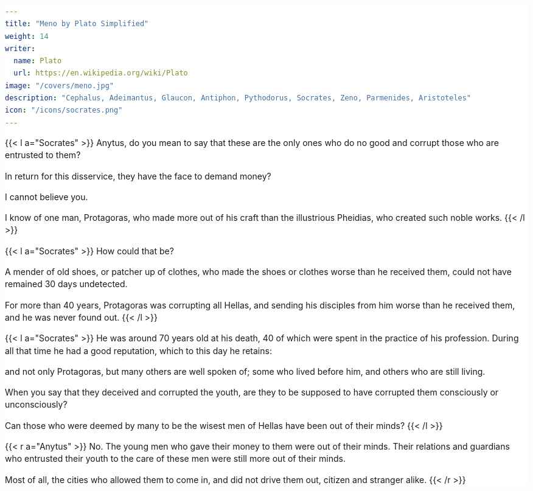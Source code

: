 ```yaml
---
title: "Meno by Plato Simplified"
weight: 14
writer:
  name: Plato
  url: https://en.wikipedia.org/wiki/Plato
image: "/covers/meno.jpg"
description: "Cephalus, Adeimantus, Glaucon, Antiphon, Pythodorus, Socrates, Zeno, Parmenides, Aristoteles"
icon: "/icons/socrates.png"
---
```




{{< l a="Socrates" >}}
Anytus, do you mean to say that these are the only ones who do no good and corrupt those who are entrusted to them? 

In return for this disservice, they have the face to demand money?

I cannot believe you. 

I know of one man, Protagoras, who made more out of his craft than the illustrious Pheidias, who created such noble works.
{{< /l >}}


{{< l a="Socrates" >}}
How could that be? 

A mender of old shoes, or patcher up of clothes, who made the shoes or clothes worse than he received them, could not have remained 30 days undetected. 

For more than 40 years, Protagoras was corrupting all Hellas, and sending his disciples from him worse than he received them, and he was never found out. 
{{< /l >}}


{{< l a="Socrates" >}}
He was around 70 years old at his death, 40 of which were spent in the practice of his profession. During all that time he had a good reputation, which to this day he retains: 

and not only Protagoras, but many others are well spoken of; some who lived before him, and others who are still living. 

When you say that they deceived and corrupted the youth, are they to be supposed to have corrupted them consciously or unconsciously? 

Can those who were deemed by many to be the wisest men of Hellas have been out of their minds?
{{< /l >}}


{{< r a="Anytus" >}}
No. The young men who gave their money to them were out of their minds. Their relations and guardians who entrusted their youth to the care of these men were still more out of their minds.

Most of all, the cities who allowed them to come in, and did not drive them out, citizen and stranger alike.
{{< /r >}}
